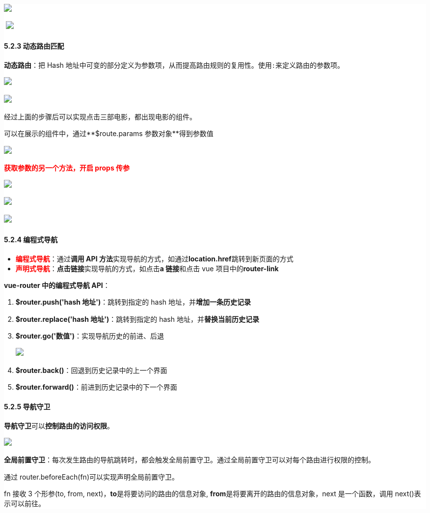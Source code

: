 ![](https://pic.imgdb.cn/item/615915e92ab3f51d9155333a.jpg)

​ ![](https://pic.imgdb.cn/item/615afb912ab3f51d9106dd53.jpg)

#### 5.2.3 动态路由匹配

**动态路由**：把 Hash 地址中可变的部分定义为参数项，从而提高路由规则的复用性。使用`:`来定义路由的参数项。

![](https://pic.imgdb.cn/item/615919432ab3f51d9159c444.jpg)

![](https://pic.imgdb.cn/item/615919892ab3f51d915a217a.jpg)

经过上面的步骤后可以实现点击三部电影，都出现电影的组件。

可以在展示的组件中，通过**$route.params 参数对象**得到参数值

![](https://pic.imgdb.cn/item/615be3132ab3f51d91fe2c81.jpg)

<b style="color: red">获取参数的另一个方法，开启 props 传参</b>

![](https://pic.imgdb.cn/item/61591d3c2ab3f51d915f3ee0.jpg)

![](https://pic.imgdb.cn/item/61591fa02ab3f51d9162c542.jpg)

![](https://pic.imgdb.cn/item/6187434a2ab3f51d911cc2d4.jpg)

#### 5.2.4 编程式导航

- <b style="color: red">编程式导航</b>：通过**调用 API 方法**实现导航的方式，如通过**location.href**跳转到新页面的方式
- <b style="color: red">声明式导航</b>：**点击链接**实现导航的方式，如点击**a 链接**和点击 vue 项目中的**router-link**

**vue-router 中的编程式导航 API**：

1. **$router.push('hash 地址')**：跳转到指定的 hash 地址，并**增加一条历史记录**

2. **$router.replace('hash 地址')**：跳转到指定的 hash 地址，并**替换当前历史记录**

3. **$router.go('数值')**：实现导航历史的前进、后退

   ![](https://pic.imgdb.cn/item/61596ca92ab3f51d91ec585a.jpg)

4. **$router.back()**：回退到历史记录中的上一个界面

5. **$router.forward()**：前进到历史记录中的下一个界面

#### 5.2.5 导航守卫

**导航守卫**可以**控制路由的访问权限**。

![](https://pic.imgdb.cn/item/61596e432ab3f51d91ef09c9.jpg)

**全局前置守卫**：每次发生路由的导航跳转时，都会触发全局前置守卫。通过全局前置守卫可以对每个路由进行权限的控制。

通过 router.beforeEach(fn)可以实现声明全局前置守卫。

fn 接收 3 个形参(to, from, next)，**to**是将要访问的路由的信息对象, **from**是将要离开的路由的信息对象，next 是一个函数，调用 next()表示可以前往。
